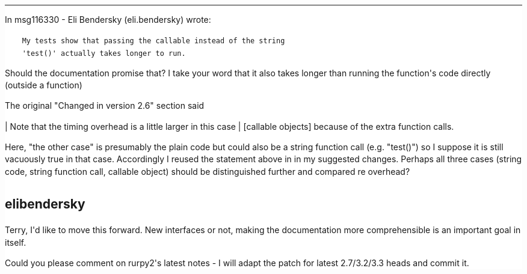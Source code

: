 ----
In msg116330 - Eli Bendersky (eli.bendersky) wrote:

        My tests show that passing the callable instead of the string
        'test()' actually takes longer to run.

Should the documentation promise that?
I take your word that it also takes longer than running the function's
code directly (outside a function)

The original "Changed in version 2.6" section said

| Note that the timing overhead is a little larger in this case
| [callable objects] because of the extra function calls.

Here, "the other case" is presumably the plain code but could
also be a string function call (e.g. "test()") so I suppose it
is still vacuously true in that case. Accordingly I reused the
statement above in in my suggested changes. Perhaps all three
cases (string code, string function call, callable object)
should be distinguished further and compared re overhead?

## elibendersky

Terry, I'd like to move this forward. New interfaces or not, making the documentation more comprehensible is an important goal in itself.

Could you please comment on rurpy2's latest notes - I will adapt the patch for latest 2.7/3.2/3.3 heads and commit it.
